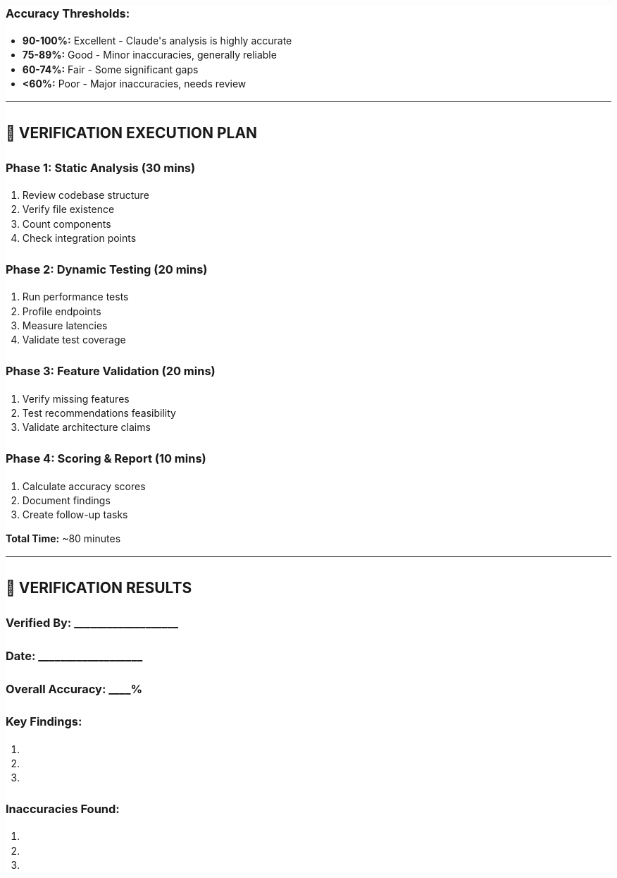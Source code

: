### **Accuracy Thresholds:**
- **90-100%:** Excellent - Claude's analysis is highly accurate
- **75-89%:** Good - Minor inaccuracies, generally reliable
- **60-74%:** Fair - Some significant gaps
- **<60%:** Poor - Major inaccuracies, needs review

---

## 🎯 **VERIFICATION EXECUTION PLAN**

### **Phase 1: Static Analysis (30 mins)**
1. Review codebase structure
2. Verify file existence
3. Count components
4. Check integration points

### **Phase 2: Dynamic Testing (20 mins)**
1. Run performance tests
2. Profile endpoints
3. Measure latencies
4. Validate test coverage

### **Phase 3: Feature Validation (20 mins)**
1. Verify missing features
2. Test recommendations feasibility
3. Validate architecture claims

### **Phase 4: Scoring & Report (10 mins)**
1. Calculate accuracy scores
2. Document findings
3. Create follow-up tasks

**Total Time:** ~80 minutes

---

## 📝 **VERIFICATION RESULTS**

### **Verified By:** ___________________  
### **Date:** ___________________  
### **Overall Accuracy:** ____%  

### **Key Findings:**
1. 
2. 
3. 

### **Inaccuracies Found:**
1. 
2. 
3. 
